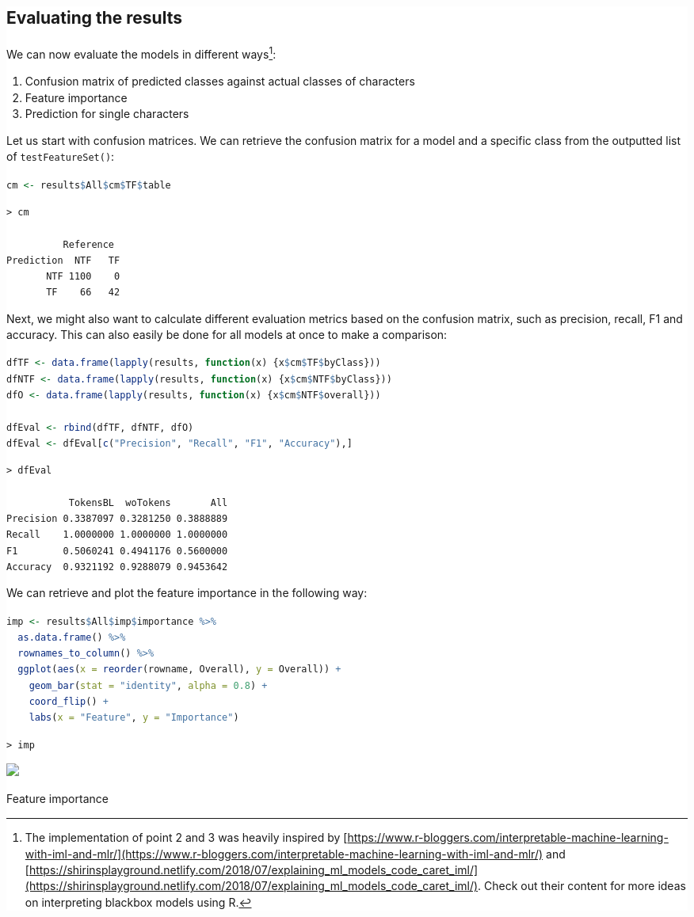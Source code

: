 ## Evaluating the results

We can now evaluate the models in different ways[^2]:

[^2]: The implementation of point 2 and 3 was heavily inspired by [https://www.r-bloggers.com/interpretable-machine-learning-with-iml-and-mlr/](https://www.r-bloggers.com/interpretable-machine-learning-with-iml-and-mlr/) and [https://shirinsplayground.netlify.com/2018/07/explaining_ml_models_code_caret_iml/](https://shirinsplayground.netlify.com/2018/07/explaining_ml_models_code_caret_iml/). Check out their content for more ideas on interpreting blackbox models using R.

1. Confusion matrix of predicted classes against actual classes of
characters
2. Feature importance
3. Prediction for single characters

Let us start with confusion matrices. We can retrieve the confusion
matrix for a model and a specific class from the outputted list of `testFeatureSet()`:

```R
cm <- results$All$cm$TF$table
```
```
> cm

          Reference
Prediction  NTF   TF
       NTF 1100    0
       TF    66   42
```

Next, we might also want to calculate different evaluation metrics based on the
confusion matrix, such as precision, recall, F1 and accuracy. This can
also easily be done for all models at once to make a comparison:

```R
dfTF <- data.frame(lapply(results, function(x) {x$cm$TF$byClass}))
dfNTF <- data.frame(lapply(results, function(x) {x$cm$NTF$byClass}))
dfO <- data.frame(lapply(results, function(x) {x$cm$NTF$overall}))

dfEval <- rbind(dfTF, dfNTF, dfO)
dfEval <- dfEval[c("Precision", "Recall", "F1", "Accuracy"),]
```
```
> dfEval

           TokensBL  woTokens       All
Precision 0.3387097 0.3281250 0.3888889
Recall    1.0000000 1.0000000 1.0000000
F1        0.5060241 0.4941176 0.5600000
Accuracy  0.9321192 0.9288079 0.9453642
```

We can retrieve and plot the feature importance in the following way:

```R
imp <- results$All$imp$importance %>%
  as.data.frame() %>%
  rownames_to_column() %>%
  ggplot(aes(x = reorder(rowname, Overall), y = Overall)) +
    geom_bar(stat = "identity", alpha = 0.8) +
    coord_flip() +
    labs(x = "Feature", y = "Importance")
```
```
> imp
```
<div class="figure">
	<img src="{{site.baseurl}}/assets/2018-12-12-detect-protagonists/imp.png" />
	<p class="caption">Feature importance</p>
</div>


[^4]: The paper is orginally written in German and got translated into English by the publisher.
[^1]: For a more thorough and up-to-date description, see the DramaAnalysis [Wiki](https://github.com/quadrama/DramaAnalysis/wiki/Installation).
[^3]: As the collections are currently only available for TextGrid, some texts will not be loaded, since they are not available in GerDraCor. Any error message in R about this can be ignored safely.